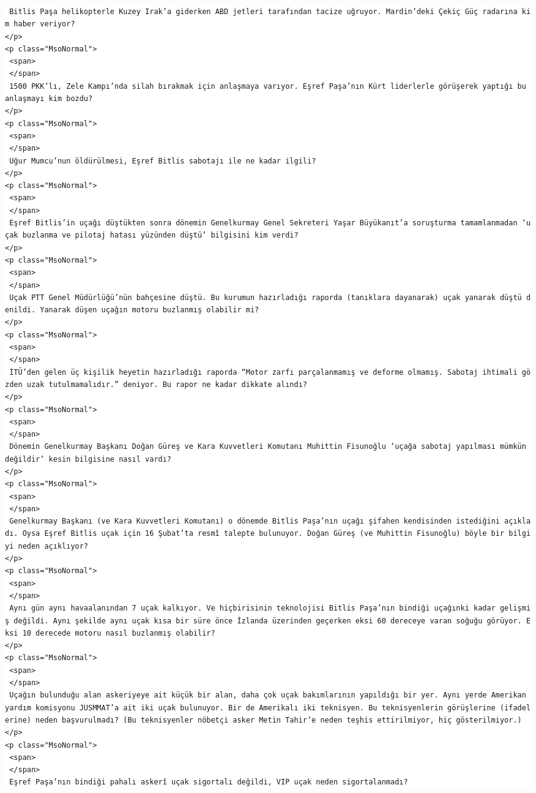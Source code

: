     Bitlis Paşa helikopterle Kuzey Irak’a giderken ABD jetleri tarafından tacize uğruyor. Mardin’deki Çekiç Güç radarına kim haber veriyor?
    </p>
    <p class="MsoNormal">
     <span>
     </span>
     1500 PKK’lı, Zele Kampı’nda silah bırakmak için anlaşmaya varıyor. Eşref Paşa’nın Kürt liderlerle görüşerek yaptığı bu anlaşmayı kim bozdu?
    </p>
    <p class="MsoNormal">
     <span>
     </span>
     Uğur Mumcu’nun öldürülmesi, Eşref Bitlis sabotajı ile ne kadar ilgili?
    </p>
    <p class="MsoNormal">
     <span>
     </span>
     Eşref Bitlis’in uçağı düştükten sonra dönemin Genelkurmay Genel Sekreteri Yaşar Büyükanıt’a soruşturma tamamlanmadan ‘uçak buzlanma ve pilotaj hatası yüzünden düştü’ bilgisini kim verdi?
    </p>
    <p class="MsoNormal">
     <span>
     </span>
     Uçak PTT Genel Müdürlüğü’nün bahçesine düştü. Bu kurumun hazırladığı raporda (tanıklara dayanarak) uçak yanarak düştü denildi. Yanarak düşen uçağın motoru buzlanmış olabilir mi?
    </p>
    <p class="MsoNormal">
     <span>
     </span>
     İTÜ’den gelen üç kişilik heyetin hazırladığı raporda “Motor zarfı parçalanmamış ve deforme olmamış. Sabotaj ihtimali gözden uzak tutulmamalıdır.” deniyor. Bu rapor ne kadar dikkate alındı?
    </p>
    <p class="MsoNormal">
     <span>
     </span>
     Dönemin Genelkurmay Başkanı Doğan Güreş ve Kara Kuvvetleri Komutanı Muhittin Fisunoğlu ‘uçağa sabotaj yapılması mümkün değildir’ kesin bilgisine nasıl vardı?
    </p>
    <p class="MsoNormal">
     <span>
     </span>
     Genelkurmay Başkanı (ve Kara Kuvvetleri Komutanı) o dönemde Bitlis Paşa’nın uçağı şifahen kendisinden istediğini açıkladı. Oysa Eşref Bitlis uçak için 16 Şubat’ta resmî talepte bulunuyor. Doğan Güreş (ve Muhittin Fisunoğlu) böyle bir bilgiyi neden açıklıyor?
    </p>
    <p class="MsoNormal">
     <span>
     </span>
     Aynı gün aynı havaalanından 7 uçak kalkıyor. Ve hiçbirisinin teknolojisi Bitlis Paşa’nın bindiği uçağınki kadar gelişmiş değildi. Aynı şekilde aynı uçak kısa bir süre önce İzlanda üzerinden geçerken eksi 60 dereceye varan soğuğu görüyor. Eksi 10 derecede motoru nasıl buzlanmış olabilir?
    </p>
    <p class="MsoNormal">
     <span>
     </span>
     Uçağın bulunduğu alan askeriyeye ait küçük bir alan, daha çok uçak bakımlarının yapıldığı bir yer. Aynı yerde Amerikan yardım komisyonu JUSMMAT’a ait iki uçak bulunuyor. Bir de Amerikalı iki teknisyen. Bu teknisyenlerin görüşlerine (ifadelerine) neden başvurulmadı? (Bu teknisyenler nöbetçi asker Metin Tahir’e neden teşhis ettirilmiyor, hiç gösterilmiyor.)
    </p>
    <p class="MsoNormal">
     <span>
     </span>
     Eşref Paşa’nın bindiği pahalı askerî uçak sigortalı değildi, VIP uçak neden sigortalanmadı?